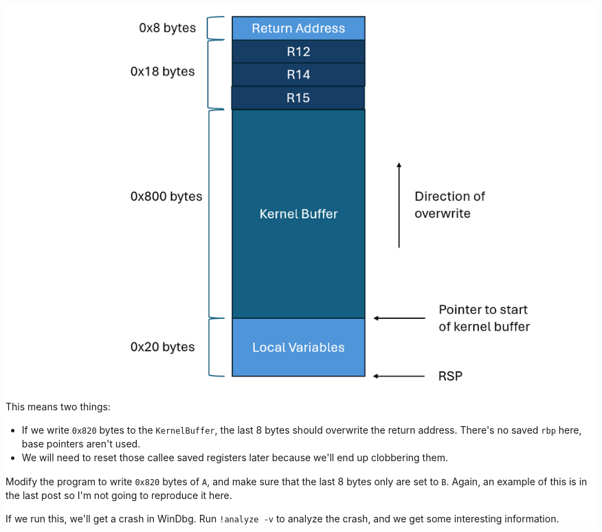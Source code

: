 ![Stack diagram](./images/5_stack_diagram.png)

This means two things:

- If we write `0x820` bytes to the `KernelBuffer`, the last 8 bytes should overwrite the return address.  There's no saved `rbp` here, base pointers aren't used.
- We will need to reset those callee saved registers later because we'll end up clobbering them.

Modify the program to write `0x820` bytes of `A`, and make sure that the last 8 bytes only are set to `B`.  Again, an example of this is in the last post so I'm not going to reproduce it here.

If we run this, we'll get a crash in WinDbg.  Run `!analyze -v` to analyze the crash, and we get some interesting information.
